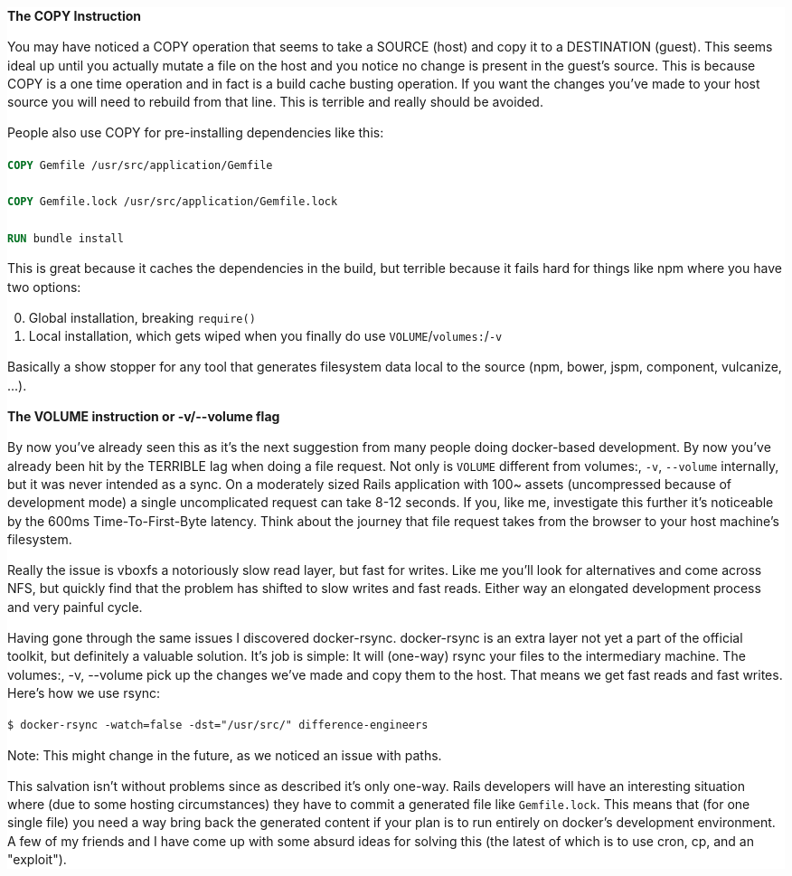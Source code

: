 **The COPY Instruction**

You may have noticed a COPY operation that seems to take a SOURCE (host) and copy it to a DESTINATION (guest). This seems ideal up until you actually mutate a file on the host and you notice no change is present in the guest’s source. This is because COPY is a one time operation and in fact is a build cache busting operation. If you want the changes you’ve made to your host source you will need to rebuild from that line. This is terrible and really should be avoided.

People also use COPY for pre-installing dependencies like this:

``` dockerfile
COPY Gemfile /usr/src/application/Gemfile

COPY Gemfile.lock /usr/src/application/Gemfile.lock

RUN bundle install
```

This is great because it caches the dependencies in the build, but terrible because it fails hard for things like npm where you have two options:

  0. Global installation, breaking `require()`
  0. Local installation, which gets wiped when you finally do use `VOLUME`/`volumes:`/`-v`

Basically a show stopper for any tool that generates filesystem data local to the source (npm, bower, jspm, component, vulcanize, ...).

**The VOLUME instruction or -v/--volume flag**

By now you’ve already seen this as it’s the next suggestion from many people doing docker-based development. By now you’ve already been hit by the TERRIBLE lag when doing a file request. Not only is `VOLUME` different from volumes:, `-v`, `--volume` internally, but it was never intended as a sync. On a moderately sized Rails application with 100~ assets (uncompressed because of development mode) a single uncomplicated request can take 8-12 seconds. If you, like me, investigate this further it’s noticeable by the 600ms Time-To-First-Byte latency. Think about the journey that file request takes from the browser to your host machine’s filesystem.

Really the issue is vboxfs a notoriously slow read layer, but fast for writes. Like me you’ll look for alternatives and come across NFS, but quickly find that the problem has shifted to slow writes and fast reads. Either way an elongated development process and very painful cycle.

Having gone through the same issues I discovered docker-rsync. docker-rsync is an extra layer not yet a part of the official toolkit, but definitely a valuable solution. It’s job is simple: It will (one-way) rsync your files to the intermediary machine. The volumes:, -v, --volume pick up the changes we’ve made and copy them to the host. That means we get fast reads and fast writes. Here’s how we use rsync:

```
$ docker-rsync -watch=false -dst="/usr/src/" difference-engineers
```

Note: This might change in the future, as we noticed an issue with paths.

This salvation isn’t without problems since as described it’s only one-way. Rails developers will have an interesting situation where (due to some hosting circumstances) they have to commit a generated file like `Gemfile.lock`. This means that (for one single file) you need a way bring back the generated content if your plan is to run entirely on docker’s development environment. A few of my friends and I have come up with some absurd ideas for solving this (the latest of which is to use cron, cp, and an "exploit").
